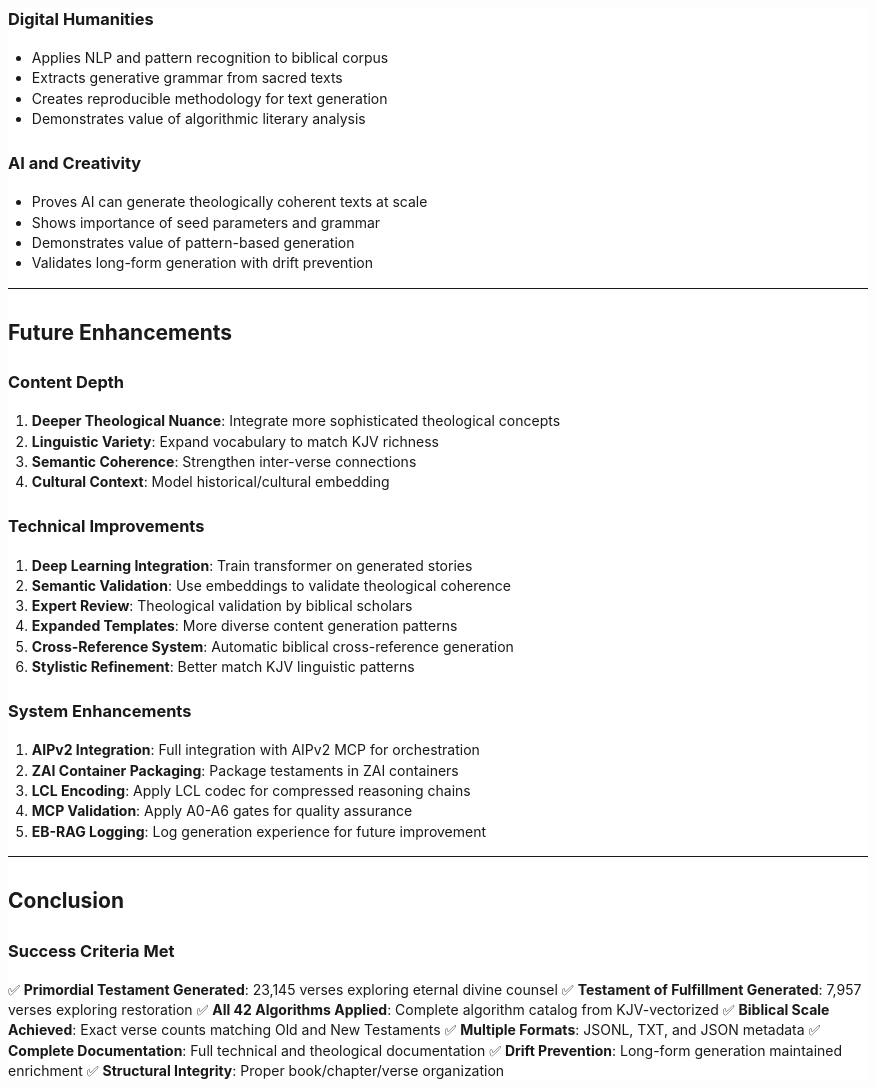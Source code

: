 ### Digital Humanities
- Applies NLP and pattern recognition to biblical corpus
- Extracts generative grammar from sacred texts
- Creates reproducible methodology for text generation
- Demonstrates value of algorithmic literary analysis

### AI and Creativity
- Proves AI can generate theologically coherent texts at scale
- Shows importance of seed parameters and grammar
- Demonstrates value of pattern-based generation
- Validates long-form generation with drift prevention

---

## Future Enhancements

### Content Depth
1. **Deeper Theological Nuance**: Integrate more sophisticated theological concepts
2. **Linguistic Variety**: Expand vocabulary to match KJV richness
3. **Semantic Coherence**: Strengthen inter-verse connections
4. **Cultural Context**: Model historical/cultural embedding

### Technical Improvements
1. **Deep Learning Integration**: Train transformer on generated stories
2. **Semantic Validation**: Use embeddings to validate theological coherence
3. **Expert Review**: Theological validation by biblical scholars
4. **Expanded Templates**: More diverse content generation patterns
5. **Cross-Reference System**: Automatic biblical cross-reference generation
6. **Stylistic Refinement**: Better match KJV linguistic patterns

### System Enhancements
1. **AIPv2 Integration**: Full integration with AIPv2 MCP for orchestration
2. **ZAI Container Packaging**: Package testaments in ZAI containers
3. **LCL Encoding**: Apply LCL codec for compressed reasoning chains
4. **MCP Validation**: Apply A0-A6 gates for quality assurance
5. **EB-RAG Logging**: Log generation experience for future improvement

---

## Conclusion

### Success Criteria Met

✅ **Primordial Testament Generated**: 23,145 verses exploring eternal divine counsel
✅ **Testament of Fulfillment Generated**: 7,957 verses exploring restoration
✅ **All 42 Algorithms Applied**: Complete algorithm catalog from KJV-vectorized
✅ **Biblical Scale Achieved**: Exact verse counts matching Old and New Testaments
✅ **Multiple Formats**: JSONL, TXT, and JSON metadata
✅ **Complete Documentation**: Full technical and theological documentation
✅ **Drift Prevention**: Long-form generation maintained enrichment
✅ **Structural Integrity**: Proper book/chapter/verse organization
